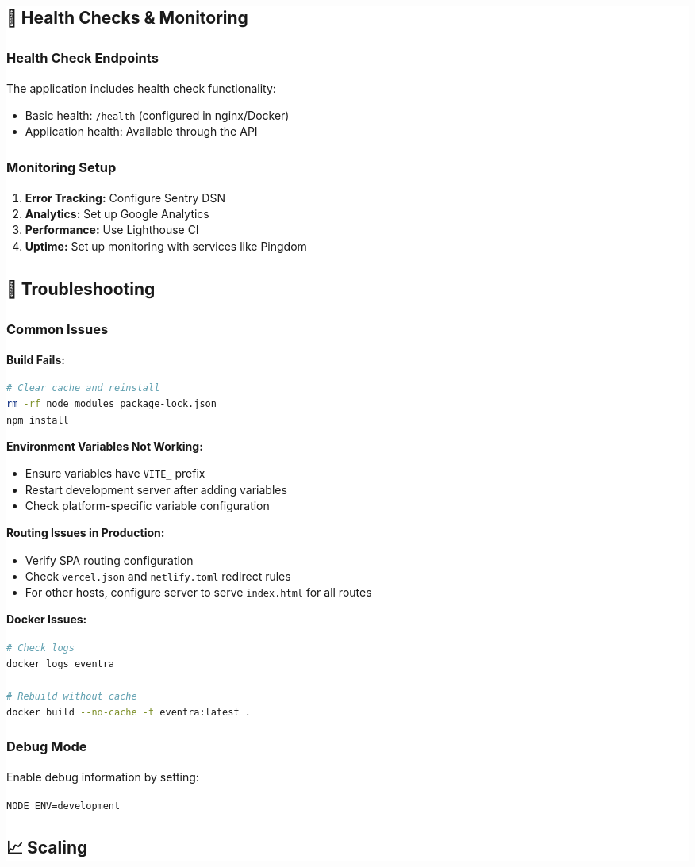 ## 🏥 Health Checks & Monitoring

### Health Check Endpoints

The application includes health check functionality:

- Basic health: `/health` (configured in nginx/Docker)
- Application health: Available through the API

### Monitoring Setup

1. **Error Tracking:** Configure Sentry DSN
2. **Analytics:** Set up Google Analytics
3. **Performance:** Use Lighthouse CI
4. **Uptime:** Set up monitoring with services like Pingdom

## 🚨 Troubleshooting

### Common Issues

**Build Fails:**
```bash
# Clear cache and reinstall
rm -rf node_modules package-lock.json
npm install
```

**Environment Variables Not Working:**
- Ensure variables have `VITE_` prefix
- Restart development server after adding variables
- Check platform-specific variable configuration

**Routing Issues in Production:**
- Verify SPA routing configuration
- Check `vercel.json` and `netlify.toml` redirect rules
- For other hosts, configure server to serve `index.html` for all routes

**Docker Issues:**
```bash
# Check logs
docker logs eventra

# Rebuild without cache
docker build --no-cache -t eventra:latest .
```

### Debug Mode

Enable debug information by setting:
```
NODE_ENV=development
```

## 📈 Scaling
